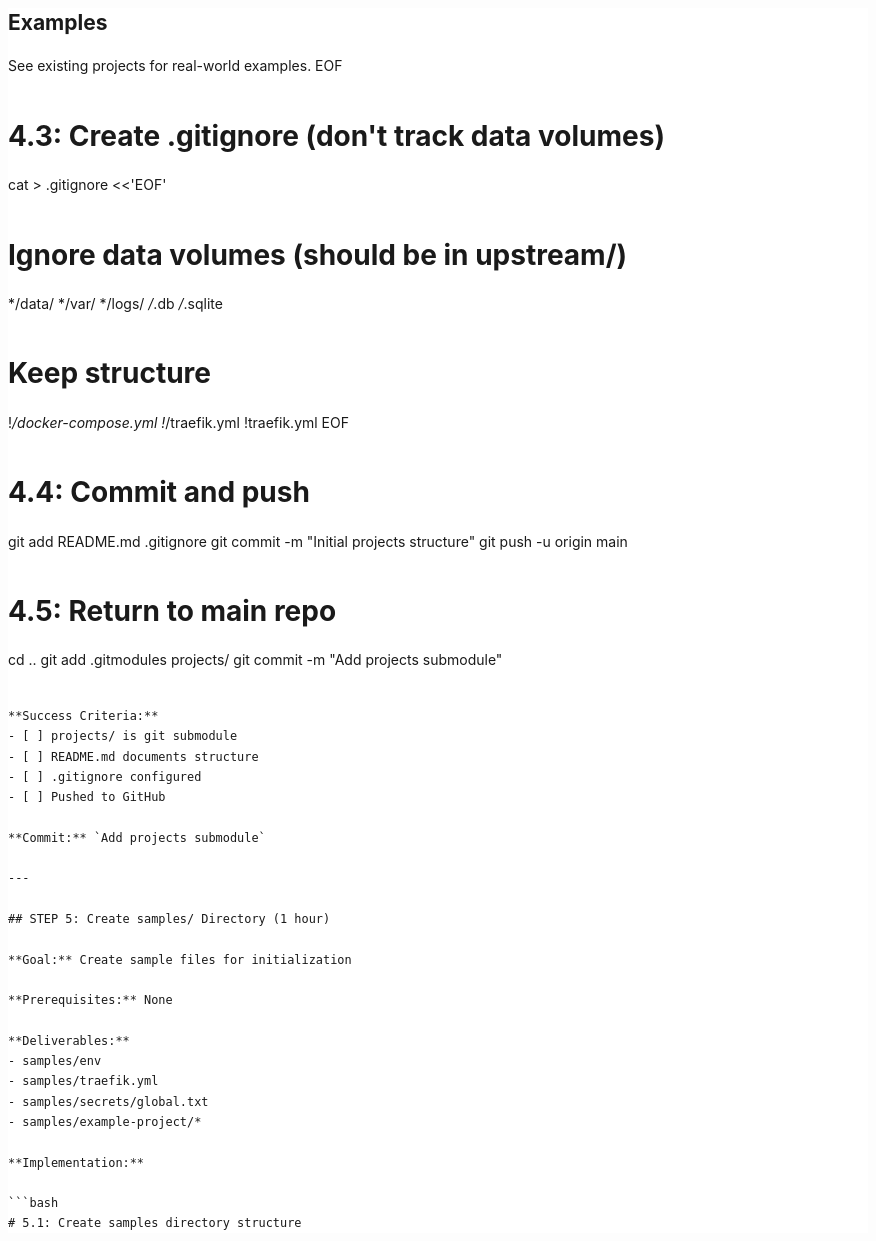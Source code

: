 ## Examples

See existing projects for real-world examples.
EOF

# 4.3: Create .gitignore (don't track data volumes)
cat > .gitignore <<'EOF'
# Ignore data volumes (should be in upstream/)
*/data/
*/var/
*/logs/
*/*.db
*/*.sqlite

# Keep structure
!*/docker-compose.yml
!*/traefik.yml
!traefik.yml
EOF

# 4.4: Commit and push
git add README.md .gitignore
git commit -m "Initial projects structure"
git push -u origin main

# 4.5: Return to main repo
cd ..
git add .gitmodules projects/
git commit -m "Add projects submodule"
```

**Success Criteria:**
- [ ] projects/ is git submodule
- [ ] README.md documents structure
- [ ] .gitignore configured
- [ ] Pushed to GitHub

**Commit:** `Add projects submodule`

---

## STEP 5: Create samples/ Directory (1 hour)

**Goal:** Create sample files for initialization

**Prerequisites:** None

**Deliverables:**
- samples/env
- samples/traefik.yml
- samples/secrets/global.txt
- samples/example-project/*

**Implementation:**

```bash
# 5.1: Create samples directory structure
```